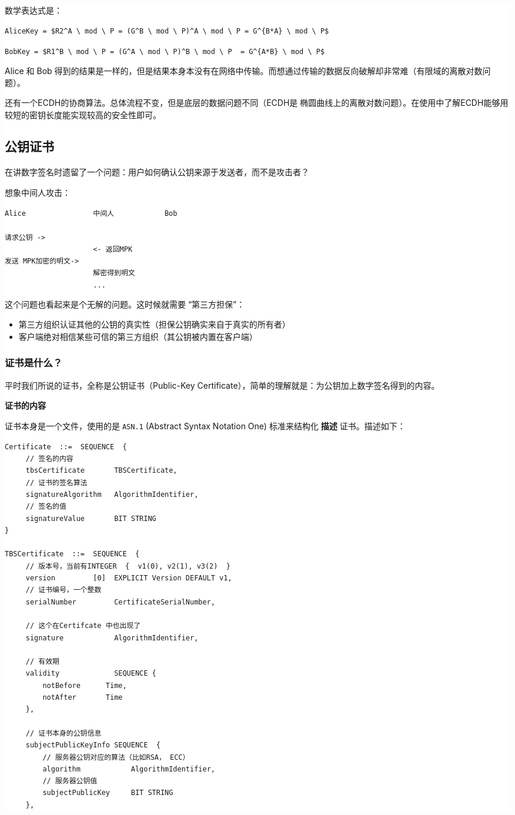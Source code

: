数学表达式是：


`AliceKey = $R2^A \ mod \ P = (G^B \ mod \ P)^A \ mod \ P = G^{B*A} \ mod \ P$`

`BobKey = $R1^B \ mod \ P = (G^A \ mod \ P)^B \ mod \ P  = G^{A*B} \ mod \ P$`

Alice 和 Bob 得到的结果是一样的，但是结果本身本没有在网络中传输。而想通过传输的数据反向破解却非常难（有限域的离散对数问题）。

还有一个ECDH的协商算法。总体流程不变，但是底层的数据问题不同（ECDH是 椭圆曲线上的离散对数问题）。在使用中了解ECDH能够用较短的密钥长度能实现较高的安全性即可。

## 公钥证书
在讲数字签名时遗留了一个问题：用户如何确认公钥来源于发送者，而不是攻击者？

想象中间人攻击：
```
Alice                中间人            Bob

请求公钥 ->
                     <- 返回MPK
发送 MPK加密的明文->
                     解密得到明文
                     ...
```

这个问题也看起来是个无解的问题。这时候就需要 “第三方担保”：
- 第三方组织认证其他的公钥的真实性（担保公钥确实来自于真实的所有者）
- 客户端绝对相信某些可信的第三方组织（其公钥被内置在客户端）

### 证书是什么？
平时我们所说的证书，全称是公钥证书（Public-Key Certificate），简单的理解就是：为公钥加上数字签名得到的内容。

**证书的内容**

证书本身是一个文件，使用的是 `ASN.1` (Abstract Syntax Notation One) 标准来结构化 **描述** 证书。描述如下：

```
Certificate  ::=  SEQUENCE  {
     // 签名的内容
     tbsCertificate       TBSCertificate,
     // 证书的签名算法
     signatureAlgorithm   AlgorithmIdentifier,
     // 签名的值
     signatureValue       BIT STRING  
}

TBSCertificate  ::=  SEQUENCE  {
     // 版本号，当前有INTEGER  {  v1(0), v2(1), v3(2)  }
     version         [0]  EXPLICIT Version DEFAULT v1,
     // 证书编号，一个整数
     serialNumber         CertificateSerialNumber,

     // 这个在Certifcate 中也出现了
     signature            AlgorithmIdentifier,

     // 有效期
     validity             SEQUENCE {
         notBefore      Time,
         notAfter       Time 
     },

     // 证书本身的公钥信息
     subjectPublicKeyInfo SEQUENCE  {
         // 服务器公钥对应的算法（比如RSA， ECC）
         algorithm            AlgorithmIdentifier,
         // 服务器公钥值
         subjectPublicKey     BIT STRING  
     },
```